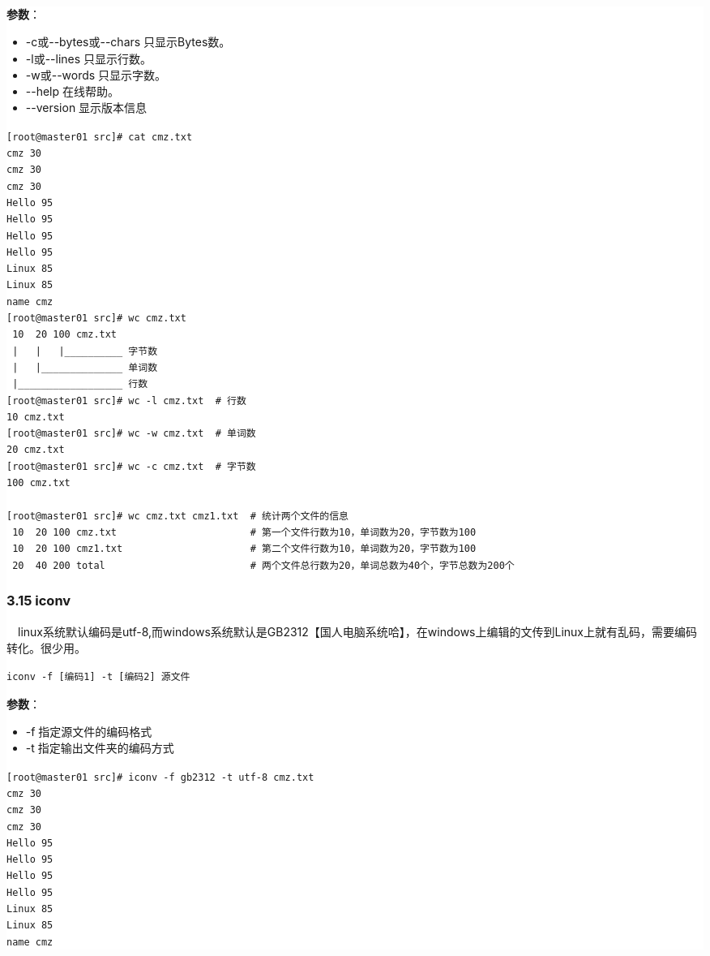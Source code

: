 **参数**：

- -c或--bytes或--chars 只显示Bytes数。
- -l或--lines 只显示行数。
- -w或--words 只显示字数。
- --help 在线帮助。
- --version 显示版本信息

```
[root@master01 src]# cat cmz.txt 
cmz 30  
cmz 30  
cmz 30  
Hello 95  
Hello 95  
Hello 95  
Hello 95  
Linux 85 
Linux 85 
name cmz
[root@master01 src]# wc cmz.txt 
 10  20 100 cmz.txt
 |   |   |__________ 字节数
 |   |______________ 单词数
 |__________________ 行数
[root@master01 src]# wc -l cmz.txt  # 行数
10 cmz.txt 
[root@master01 src]# wc -w cmz.txt  # 单词数
20 cmz.txt
[root@master01 src]# wc -c cmz.txt  # 字节数
100 cmz.txt

[root@master01 src]# wc cmz.txt cmz1.txt  # 统计两个文件的信息
 10  20 100 cmz.txt                       # 第一个文件行数为10，单词数为20，字节数为100
 10  20 100 cmz1.txt                      # 第二个文件行数为10，单词数为20，字节数为100
 20  40 200 total                         # 两个文件总行数为20，单词总数为40个，字节总数为200个
```



### 3.15 iconv

&emsp;linux系统默认编码是utf-8,而windows系统默认是GB2312【国人电脑系统哈】，在windows上编辑的文传到Linux上就有乱码，需要编码转化。很少用。

```
iconv -f [编码1] -t [编码2] 源文件
```

**参数**：

- -f 指定源文件的编码格式
- -t 指定输出文件夹的编码方式

```
[root@master01 src]# iconv -f gb2312 -t utf-8 cmz.txt 
cmz 30  
cmz 30  
cmz 30  
Hello 95  
Hello 95  
Hello 95  
Hello 95  
Linux 85 
Linux 85 
name cmz
```
